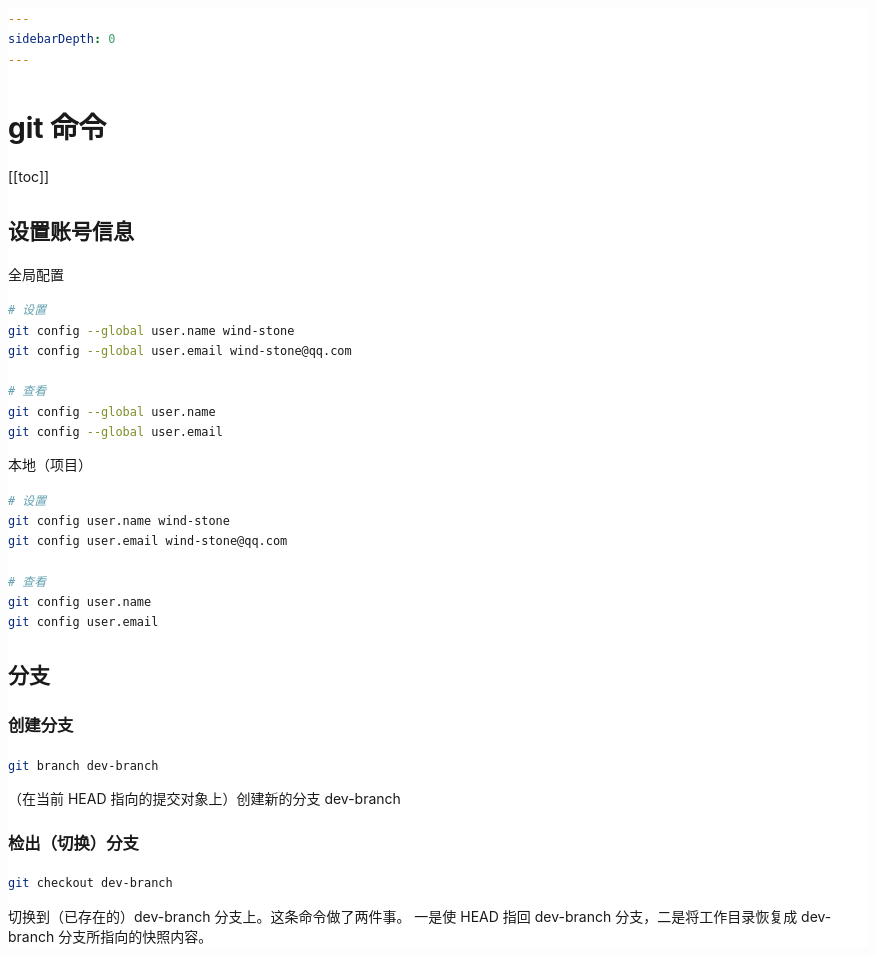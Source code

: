 ```yaml
---
sidebarDepth: 0
---
```


# git 命令

[[toc]]

## 设置账号信息

全局配置

```sh
# 设置
git config --global user.name wind-stone
git config --global user.email wind-stone@qq.com

# 查看
git config --global user.name
git config --global user.email
```

本地（项目）

```sh
# 设置
git config user.name wind-stone
git config user.email wind-stone@qq.com

# 查看
git config user.name
git config user.email
```

## 分支

### 创建分支

```sh
git branch dev-branch
```

（在当前 HEAD 指向的提交对象上）创建新的分支 dev-branch

### 检出（切换）分支

```sh
git checkout dev-branch
```

切换到（已存在的）dev-branch 分支上。这条命令做了两件事。 一是使 HEAD 指回 dev-branch 分支，二是将工作目录恢复成 dev-branch 分支所指向的快照内容。
